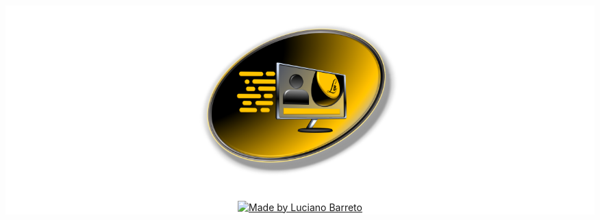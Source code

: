 
<p align="center">
  <img align="center" src="./public/readmeContent/Logo.png" alt="Logo Luciano Barreto" width="350"/>
</p>

<p align="center">  
  <a href="https://www.linkedin.com/in/lucianobalmeida/">
    <img alt="Made by Luciano Barreto" src="https://img.shields.io/badge/Made%20by-Luciano%20Barreto-blue">
  </a>  
</p>
